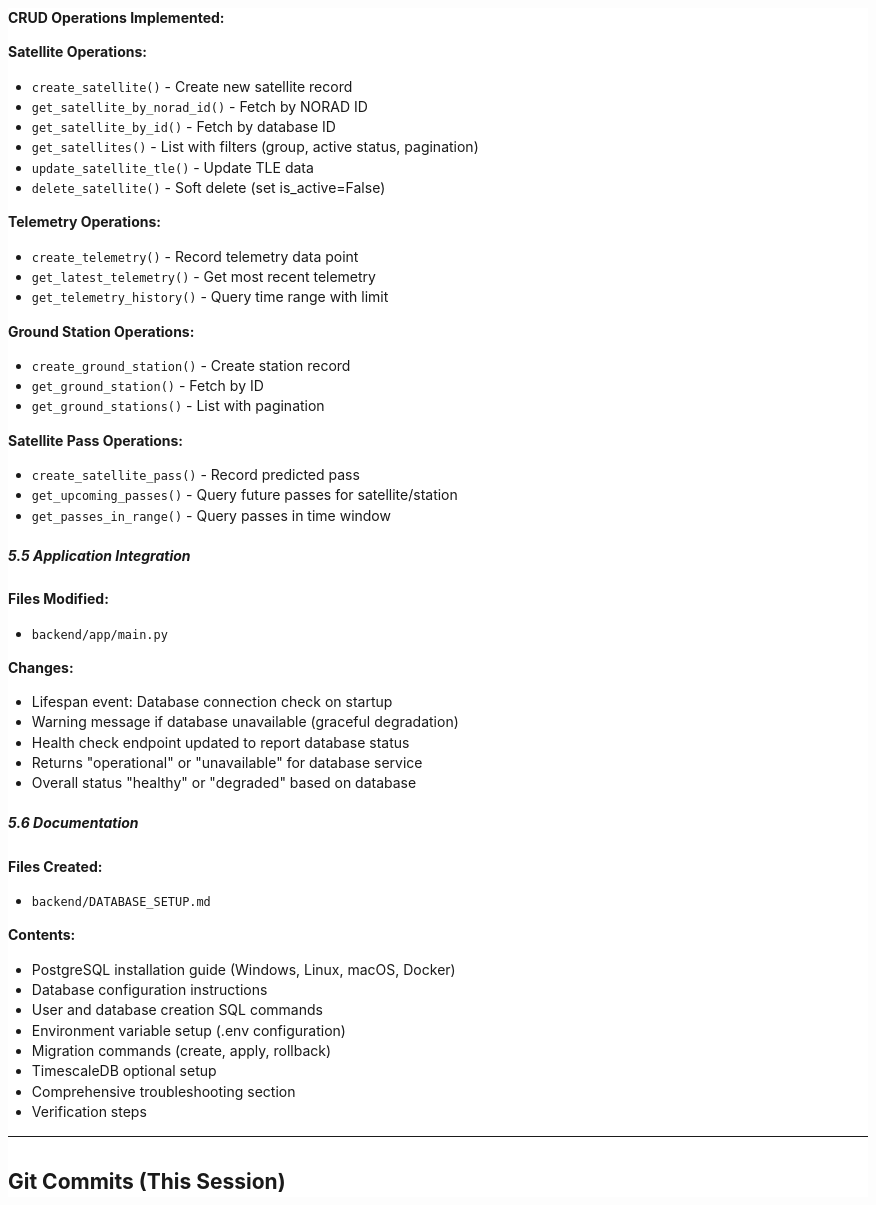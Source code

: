 **CRUD Operations Implemented:**

**Satellite Operations:**
- `create_satellite()` - Create new satellite record
- `get_satellite_by_norad_id()` - Fetch by NORAD ID
- `get_satellite_by_id()` - Fetch by database ID
- `get_satellites()` - List with filters (group, active status, pagination)
- `update_satellite_tle()` - Update TLE data
- `delete_satellite()` - Soft delete (set is_active=False)

**Telemetry Operations:**
- `create_telemetry()` - Record telemetry data point
- `get_latest_telemetry()` - Get most recent telemetry
- `get_telemetry_history()` - Query time range with limit

**Ground Station Operations:**
- `create_ground_station()` - Create station record
- `get_ground_station()` - Fetch by ID
- `get_ground_stations()` - List with pagination

**Satellite Pass Operations:**
- `create_satellite_pass()` - Record predicted pass
- `get_upcoming_passes()` - Query future passes for satellite/station
- `get_passes_in_range()` - Query passes in time window

##### 5.5 Application Integration
**Files Modified:**
- `backend/app/main.py`

**Changes:**
- Lifespan event: Database connection check on startup
- Warning message if database unavailable (graceful degradation)
- Health check endpoint updated to report database status
- Returns "operational" or "unavailable" for database service
- Overall status "healthy" or "degraded" based on database

##### 5.6 Documentation
**Files Created:**
- `backend/DATABASE_SETUP.md`

**Contents:**
- PostgreSQL installation guide (Windows, Linux, macOS, Docker)
- Database configuration instructions
- User and database creation SQL commands
- Environment variable setup (.env configuration)
- Migration commands (create, apply, rollback)
- TimescaleDB optional setup
- Comprehensive troubleshooting section
- Verification steps

---

## Git Commits (This Session)
